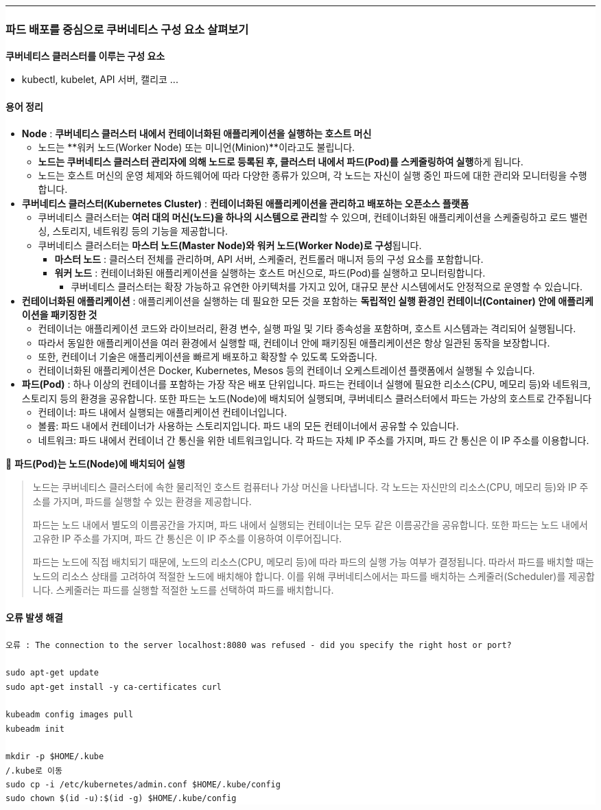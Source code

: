 

----

### 파드 배포를 중심으로 쿠버네티스 구성 요소 살펴보기

**쿠버네티스 클러스터를 이루는 구성 요소**

+ kubectl, kubelet, API 서버, 캘리코 ... 



#### 용어 정리

+ **Node** : **쿠버네티스 클러스터 내에서 컨테이너화된 애플리케이션을 실행하는 호스트 머신**
  +  노드는 **워커 노드(Worker Node) 또는 미니언(Minion)**이라고도 불립니다. 
  + **노드는 쿠버네티스 클러스터 관리자에 의해 노드로 등록된 후, 클러스터 내에서 파드(Pod)를 스케줄링하여 실행**하게 됩니다. 
  + 노드는 호스트 머신의 운영 체제와 하드웨어에 따라 다양한 종류가 있으며, 각 노드는 자신이 실행 중인 파드에 대한 관리와 모니터링을 수행합니다.
+ **쿠버네티스 클러스터(Kubernetes Cluster)** : **컨테이너화된 애플리케이션을 관리하고 배포하는 오픈소스 플랫폼**
  + 쿠버네티스 클러스터는 **여러 대의 머신(노드)을 하나의 시스템으로 관리**할 수 있으며, 컨테이너화된 애플리케이션을 스케줄링하고 로드 밸런싱, 스토리지, 네트워킹 등의 기능을 제공합니다. 
  + 쿠버네티스 클러스터는 **마스터 노드(Master Node)와 워커 노드(Worker Node)로 구성**됩니다. 
    + **마스터 노드** : 클러스터 전체를 관리하며, API 서버, 스케줄러, 컨트롤러 매니저 등의 구성 요소를 포함합니다.
    + **워커 노드** : 컨테이너화된 애플리케이션을 실행하는 호스트 머신으로, 파드(Pod)를 실행하고 모니터링합니다. 
      + 쿠버네티스 클러스터는 확장 가능하고 유연한 아키텍처를 가지고 있어, 대규모 분산 시스템에서도 안정적으로 운영할 수 있습니다.
+ **컨테이너화된 애플리케이션** : 애플리케이션을 실행하는 데 필요한 모든 것을 포함하는 **독립적인 실행 환경인 컨테이너(Container) 안에 애플리케이션을 패키징한 것**
  + 컨테이너는 애플리케이션 코드와 라이브러리, 환경 변수, 실행 파일 및 기타 종속성을 포함하며, 호스트 시스템과는 격리되어 실행됩니다. 
  + 따라서 동일한 애플리케이션을 여러 환경에서 실행할 때, 컨테이너 안에 패키징된 애플리케이션은 항상 일관된 동작을 보장합니다. 
  + 또한, 컨테이너 기술은 애플리케이션을 빠르게 배포하고 확장할 수 있도록 도와줍니다. 
  + 컨테이너화된 애플리케이션은 Docker, Kubernetes, Mesos 등의 컨테이너 오케스트레이션 플랫폼에서 실행될 수 있습니다.
+ **파드(Pod)** : 하나 이상의 컨테이너를 포함하는 가장 작은 배포 단위입니다. 파드는 컨테이너 실행에 필요한 리소스(CPU, 메모리 등)와 네트워크, 스토리지 등의 환경을 공유합니다. 또한 파드는 노드(Node)에 배치되어 실행되며, 쿠버네티스 클러스터에서 파드는 가상의 호스트로 간주됩니다
  + 컨테이너: 파드 내에서 실행되는 애플리케이션 컨테이너입니다.
  + 볼륨: 파드 내에서 컨테이너가 사용하는 스토리지입니다. 파드 내의 모든 컨테이너에서 공유할 수 있습니다.
  + 네트워크: 파드 내에서 컨테이너 간 통신을 위한 네트워크입니다. 각 파드는 자체 IP 주소를 가지며, 파드 간 통신은 이 IP 주소를 이용합니다.




📌 **파드(Pod)는 노드(Node)에 배치되어 실행**

> 노드는 쿠버네티스 클러스터에 속한 물리적인 호스트 컴퓨터나 가상 머신을 나타냅니다. 각 노드는 자신만의 리소스(CPU, 메모리 등)와 IP 주소를 가지며, 파드를 실행할 수 있는 환경을 제공합니다.
>
> 파드는 노드 내에서 별도의 이름공간을 가지며, 파드 내에서 실행되는 컨테이너는 모두 같은 이름공간을 공유합니다. 또한 파드는 노드 내에서 고유한 IP 주소를 가지며, 파드 간 통신은 이 IP 주소를 이용하여 이루어집니다.
>
> 파드는 노드에 직접 배치되기 때문에, 노드의 리소스(CPU, 메모리 등)에 따라 파드의 실행 가능 여부가 결정됩니다. 따라서 파드를 배치할 때는 노드의 리소스 상태를 고려하여 적절한 노드에 배치해야 합니다. 이를 위해 쿠버네티스에서는 파드를 배치하는 스케줄러(Scheduler)를 제공합니다. 스케줄러는 파드를 실행할 적절한 노드를 선택하여 파드를 배치합니다.



#### 오류 발생 해결

```
오류 : The connection to the server localhost:8080 was refused - did you specify the right host or port?

sudo apt-get update
sudo apt-get install -y ca-certificates curl

kubeadm config images pull
kubeadm init

mkdir -p $HOME/.kube
/.kube로 이동
sudo cp -i /etc/kubernetes/admin.conf $HOME/.kube/config
sudo chown $(id -u):$(id -g) $HOME/.kube/config
```